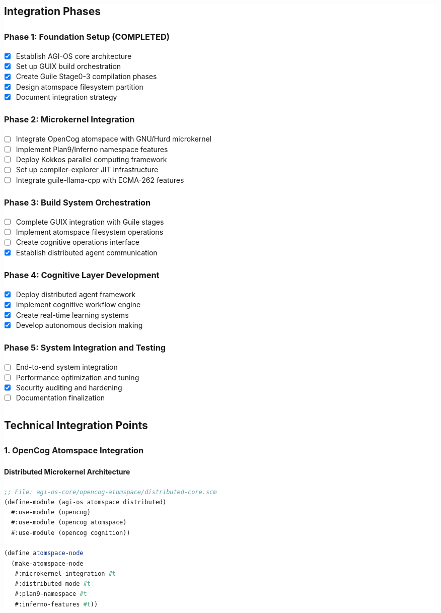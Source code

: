 ## Integration Phases

### Phase 1: Foundation Setup (COMPLETED)
- [x] Establish AGI-OS core architecture
- [x] Set up GUIX build orchestration
- [x] Create Guile Stage0-3 compilation phases
- [x] Design atomspace filesystem partition
- [x] Document integration strategy

### Phase 2: Microkernel Integration
- [ ] Integrate OpenCog atomspace with GNU/Hurd microkernel
- [ ] Implement Plan9/Inferno namespace features
- [ ] Deploy Kokkos parallel computing framework
- [ ] Set up compiler-explorer JIT infrastructure
- [ ] Integrate guile-llama-cpp with ECMA-262 features

### Phase 3: Build System Orchestration
- [ ] Complete GUIX integration with Guile stages
- [ ] Implement atomspace filesystem operations
- [ ] Create cognitive operations interface
- [x] Establish distributed agent communication

### Phase 4: Cognitive Layer Development
- [x] Deploy distributed agent framework
- [x] Implement cognitive workflow engine
- [x] Create real-time learning systems
- [x] Develop autonomous decision making

### Phase 5: System Integration and Testing
- [ ] End-to-end system integration
- [ ] Performance optimization and tuning
- [x] Security auditing and hardening
- [ ] Documentation finalization

## Technical Integration Points

### 1. OpenCog Atomspace Integration

#### Distributed Microkernel Architecture
```scheme
;; File: agi-os-core/opencog-atomspace/distributed-core.scm
(define-module (agi-os atomspace distributed)
  #:use-module (opencog)
  #:use-module (opencog atomspace)
  #:use-module (opencog cognition))

(define atomspace-node
  (make-atomspace-node
   #:microkernel-integration #t
   #:distributed-mode #t
   #:plan9-namespace #t
   #:inferno-features #t))
```
